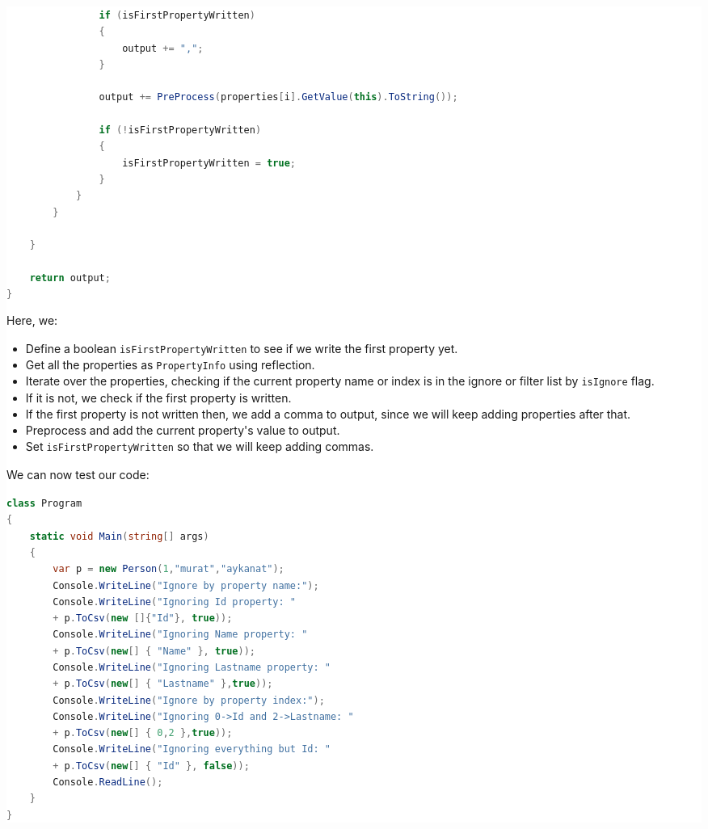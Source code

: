 ```cs
                if (isFirstPropertyWritten)
                {
                    output += ",";
                }

                output += PreProcess(properties[i].GetValue(this).ToString());

                if (!isFirstPropertyWritten)
                {
                    isFirstPropertyWritten = true;
                }
            }
        }
        
    }

    return output;
}
```
Here, we:
- Define a boolean ```isFirstPropertyWritten``` to see if we write the first property yet.
- Get all the properties as ```PropertyInfo``` using reflection.
- Iterate over the properties, checking if the current property name or index is in the ignore or filter list by ```isIgnore``` flag.
- If it is not, we check if the first property is written.
- If the first property is not written then, we add a comma to output, since we will keep adding properties after that.
- Preprocess and add the current property's value to output.
- Set ```isFirstPropertyWritten``` so that we will keep adding commas.

We can now test our code:

```cs
class Program
{
    static void Main(string[] args)
    {
        var p = new Person(1,"murat","aykanat");
        Console.WriteLine("Ignore by property name:");
        Console.WriteLine("Ignoring Id property: " 
        + p.ToCsv(new []{"Id"}, true));
        Console.WriteLine("Ignoring Name property: " 
        + p.ToCsv(new[] { "Name" }, true));
        Console.WriteLine("Ignoring Lastname property: " 
        + p.ToCsv(new[] { "Lastname" },true));
        Console.WriteLine("Ignore by property index:");
        Console.WriteLine("Ignoring 0->Id and 2->Lastname: " 
        + p.ToCsv(new[] { 0,2 },true));
        Console.WriteLine("Ignoring everything but Id: " 
        + p.ToCsv(new[] { "Id" }, false));
        Console.ReadLine();
    }
}
```
